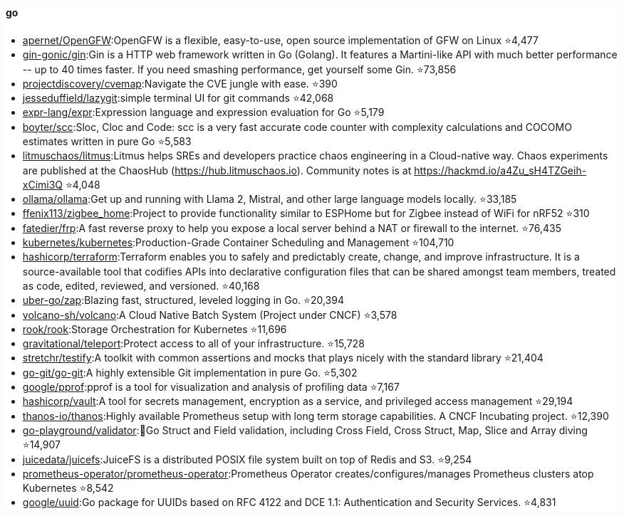 #### go
* [apernet/OpenGFW](https://github.com/apernet/OpenGFW):OpenGFW is a flexible, easy-to-use, open source implementation of GFW on Linux ⭐4,477
* [gin-gonic/gin](https://github.com/gin-gonic/gin):Gin is a HTTP web framework written in Go (Golang). It features a Martini-like API with much better performance -- up to 40 times faster. If you need smashing performance, get yourself some Gin. ⭐73,856
* [projectdiscovery/cvemap](https://github.com/projectdiscovery/cvemap):Navigate the CVE jungle with ease. ⭐390
* [jesseduffield/lazygit](https://github.com/jesseduffield/lazygit):simple terminal UI for git commands ⭐42,068
* [expr-lang/expr](https://github.com/expr-lang/expr):Expression language and expression evaluation for Go ⭐5,179
* [boyter/scc](https://github.com/boyter/scc):Sloc, Cloc and Code: scc is a very fast accurate code counter with complexity calculations and COCOMO estimates written in pure Go ⭐5,583
* [litmuschaos/litmus](https://github.com/litmuschaos/litmus):Litmus helps SREs and developers practice chaos engineering in a Cloud-native way. Chaos experiments are published at the ChaosHub (https://hub.litmuschaos.io). Community notes is at https://hackmd.io/a4Zu_sH4TZGeih-xCimi3Q ⭐4,048
* [ollama/ollama](https://github.com/ollama/ollama):Get up and running with Llama 2, Mistral, and other large language models locally. ⭐33,185
* [ffenix113/zigbee_home](https://github.com/ffenix113/zigbee_home):Project to provide functionality similar to ESPHome but for Zigbee instead of WiFi for nRF52 ⭐310
* [fatedier/frp](https://github.com/fatedier/frp):A fast reverse proxy to help you expose a local server behind a NAT or firewall to the internet. ⭐76,435
* [kubernetes/kubernetes](https://github.com/kubernetes/kubernetes):Production-Grade Container Scheduling and Management ⭐104,710
* [hashicorp/terraform](https://github.com/hashicorp/terraform):Terraform enables you to safely and predictably create, change, and improve infrastructure. It is a source-available tool that codifies APIs into declarative configuration files that can be shared amongst team members, treated as code, edited, reviewed, and versioned. ⭐40,168
* [uber-go/zap](https://github.com/uber-go/zap):Blazing fast, structured, leveled logging in Go. ⭐20,394
* [volcano-sh/volcano](https://github.com/volcano-sh/volcano):A Cloud Native Batch System (Project under CNCF) ⭐3,578
* [rook/rook](https://github.com/rook/rook):Storage Orchestration for Kubernetes ⭐11,696
* [gravitational/teleport](https://github.com/gravitational/teleport):Protect access to all of your infrastructure. ⭐15,728
* [stretchr/testify](https://github.com/stretchr/testify):A toolkit with common assertions and mocks that plays nicely with the standard library ⭐21,404
* [go-git/go-git](https://github.com/go-git/go-git):A highly extensible Git implementation in pure Go. ⭐5,302
* [google/pprof](https://github.com/google/pprof):pprof is a tool for visualization and analysis of profiling data ⭐7,167
* [hashicorp/vault](https://github.com/hashicorp/vault):A tool for secrets management, encryption as a service, and privileged access management ⭐29,194
* [thanos-io/thanos](https://github.com/thanos-io/thanos):Highly available Prometheus setup with long term storage capabilities. A CNCF Incubating project. ⭐12,390
* [go-playground/validator](https://github.com/go-playground/validator):💯Go Struct and Field validation, including Cross Field, Cross Struct, Map, Slice and Array diving ⭐14,907
* [juicedata/juicefs](https://github.com/juicedata/juicefs):JuiceFS is a distributed POSIX file system built on top of Redis and S3. ⭐9,254
* [prometheus-operator/prometheus-operator](https://github.com/prometheus-operator/prometheus-operator):Prometheus Operator creates/configures/manages Prometheus clusters atop Kubernetes ⭐8,542
* [google/uuid](https://github.com/google/uuid):Go package for UUIDs based on RFC 4122 and DCE 1.1: Authentication and Security Services. ⭐4,831
